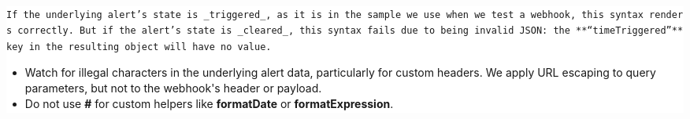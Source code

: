    If the underlying alert’s state is _triggered_, as it is in the sample we use when we test a webhook, this syntax renders correctly. But if the alert’s state is _cleared_, this syntax fails due to being invalid JSON: the **“timeTriggered”** key in the resulting object will have no value.
* Watch for illegal characters in the underlying alert data, particularly for custom headers. We apply URL escaping to query parameters, but not to the webhook's header or payload.
* Do not use **#** for custom helpers like **formatDate** or **formatExpression**.
